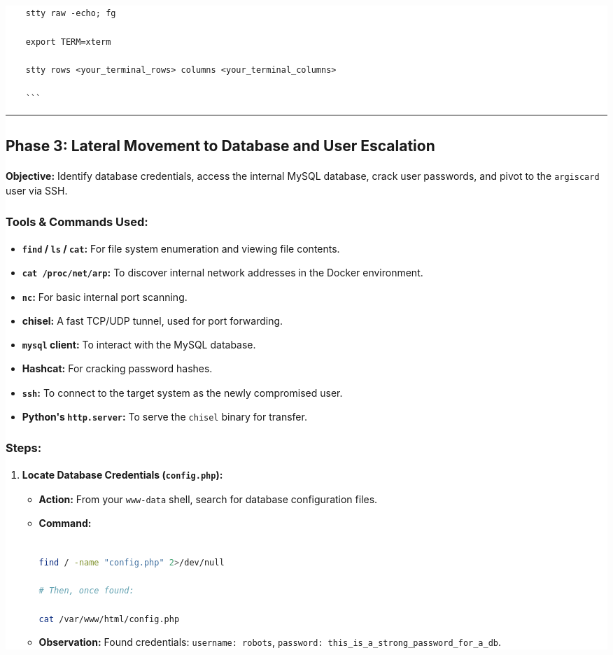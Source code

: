         stty raw -echo; fg

        export TERM=xterm

        stty rows <your_terminal_rows> columns <your_terminal_columns>

        ```


---


## Phase 3: Lateral Movement to Database and User Escalation


**Objective:** Identify database credentials, access the internal MySQL database, crack user passwords, and pivot to the `argiscard` user via SSH.


### Tools & Commands Used:


* **`find` / `ls` / `cat`:** For file system enumeration and viewing file contents.

* **`cat /proc/net/arp`:** To discover internal network addresses in the Docker environment.

* **`nc`:** For basic internal port scanning.

* **chisel:** A fast TCP/UDP tunnel, used for port forwarding.

* **`mysql` client:** To interact with the MySQL database.

* **Hashcat:** For cracking password hashes.

* **`ssh`:** To connect to the target system as the newly compromised user.

* **Python's `http.server`:** To serve the `chisel` binary for transfer.


### Steps:


1.  **Locate Database Credentials (`config.php`):**

    * **Action:** From your `www-data` shell, search for database configuration files.

    * **Command:**

        ```bash

        find / -name "config.php" 2>/dev/null

        # Then, once found:

        cat /var/www/html/config.php

        ```

    * **Observation:** Found credentials: `username: robots`, `password: this_is_a_strong_password_for_a_db`.
